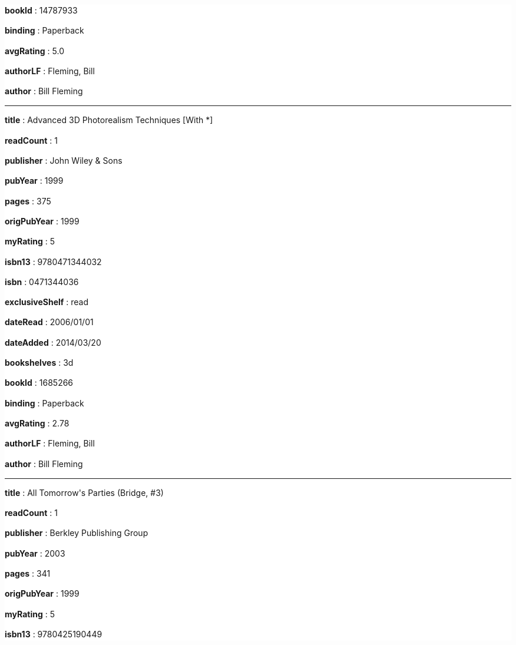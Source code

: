 **bookId** : 14787933

**binding** : Paperback

**avgRating** : 5.0

**authorLF** : Fleming, Bill

**author** : Bill Fleming

---------

**title** : Advanced 3D Photorealism Techniques [With *]

**readCount** : 1

**publisher** : John Wiley & Sons

**pubYear** : 1999

**pages** : 375

**origPubYear** : 1999

**myRating** : 5

**isbn13** : 9780471344032

**isbn** : 0471344036

**exclusiveShelf** : read

**dateRead** : 2006/01/01

**dateAdded** : 2014/03/20

**bookshelves** : 3d

**bookId** : 1685266

**binding** : Paperback

**avgRating** : 2.78

**authorLF** : Fleming, Bill

**author** : Bill Fleming

---------

**title** : All Tomorrow's Parties (Bridge, #3)

**readCount** : 1

**publisher** : Berkley Publishing Group

**pubYear** : 2003

**pages** : 341

**origPubYear** : 1999

**myRating** : 5

**isbn13** : 9780425190449
